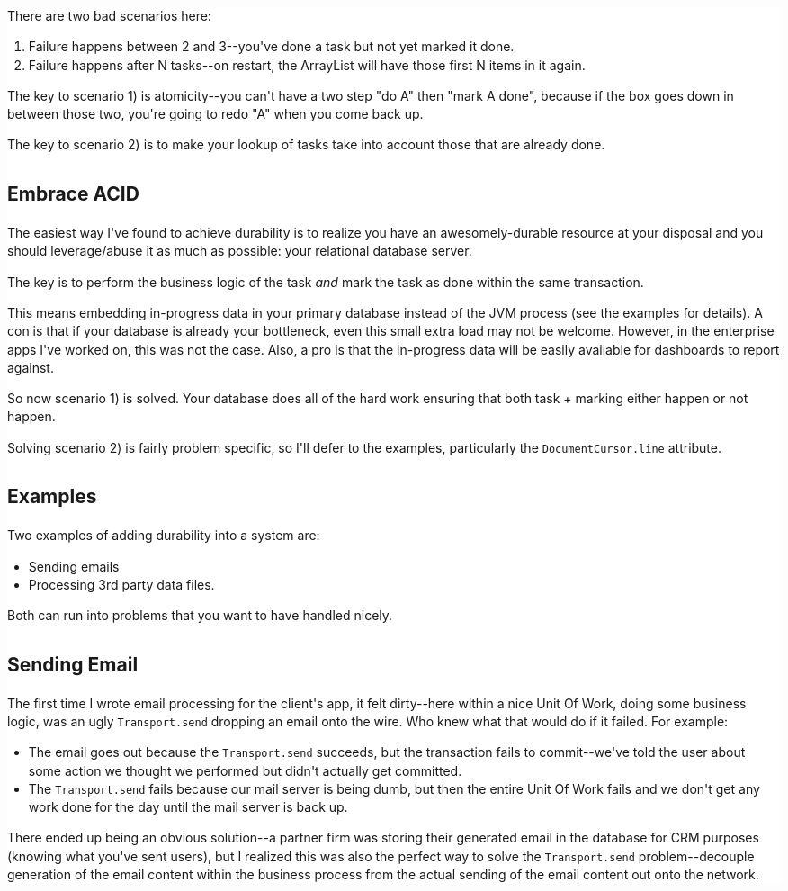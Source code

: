 There are two bad scenarios here:

1. Failure happens between 2 and 3--you've done a task but not yet marked it done.
2. Failure happens after N tasks--on restart, the ArrayList will have those first N items in it again.

The key to scenario 1) is atomicity--you can't have a two step "do A" then "mark A done", because if the box goes down in between those two, you're going to redo "A" when you come back up.

The key to scenario 2) is to make your lookup of tasks take into account those that are already done.

Embrace ACID
------------

The easiest way I've found to achieve durability is to realize you have an awesomely-durable resource at your disposal and you should leverage/abuse it as much as possible: your relational database server.

The key is to perform the business logic of the task *and* mark the task as done within the same transaction.

This means embedding in-progress data in your primary database instead of the JVM process (see the examples for details). A con is that if your database is already your bottleneck, even this small extra load may not be welcome. However, in the enterprise apps I've worked on, this was not the case. Also, a pro is that the in-progress data will be easily available for dashboards to report against.

So now scenario 1) is solved. Your database does all of the hard work ensuring that both task + marking either happen or not happen.

Solving scenario 2) is fairly problem specific, so I'll defer to the examples, particularly the `DocumentCursor.line` attribute.

Examples
--------

Two examples of adding durability into a system are:

* Sending emails
* Processing 3rd party data files.

Both can run into problems that you want to have handled nicely.

Sending Email
-------------

The first time I wrote email processing for the client's app, it felt dirty--here within a nice Unit Of Work, doing some business logic, was an ugly `Transport.send` dropping an email onto the wire. Who knew what that would do if it failed. For example:

* The email goes out because the `Transport.send` succeeds, but the transaction fails to commit--we've told the user about some action we thought we performed but didn't actually get committed.
* The `Transport.send` fails because our mail server is being dumb, but then the entire Unit Of Work fails and we don't get any work done for the day until the mail server is back up.

There ended up being an obvious solution--a partner firm was storing their generated email in the database for CRM purposes (knowing what you've sent users), but I realized this was also the perfect way to solve the `Transport.send` problem--decouple generation of the email content within the business process from the actual sending of the email content out onto the network.
